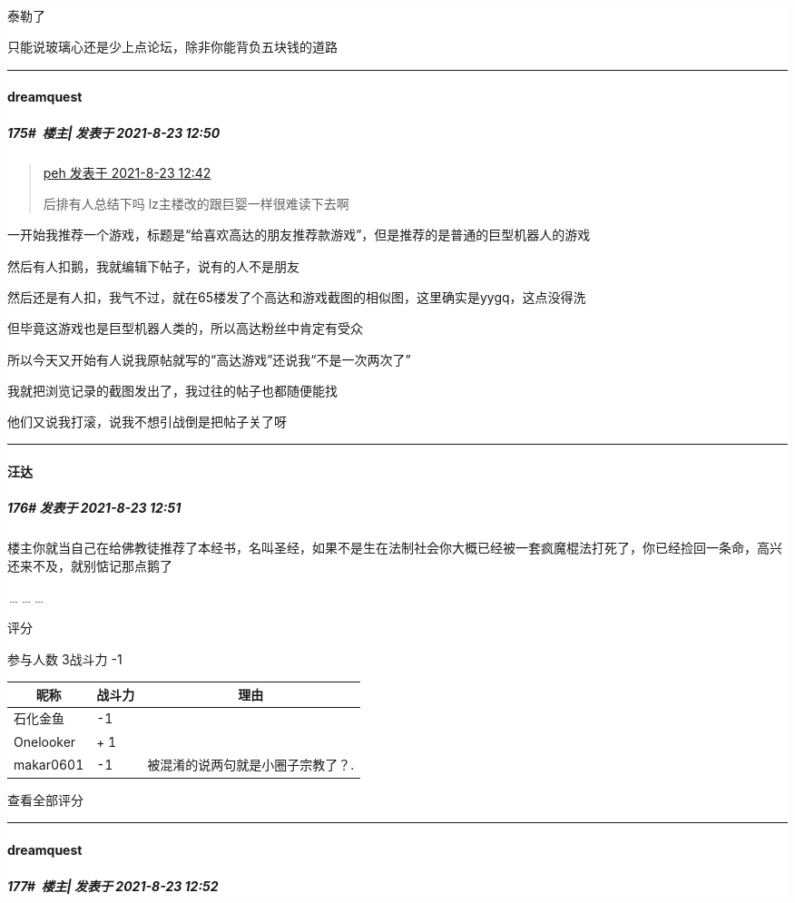 
泰勒了

只能说玻璃心还是少上点论坛，除非你能背负五块钱的道路


*****

####  dreamquest  
##### 175#         楼主| 发表于 2021-8-23 12:50


<blockquote><a href="httphttps://bbs.saraba1st.com/2b/forum.php?mod=redirect&amp;goto=findpost&amp;pid=52474514&amp;ptid=2021972" target="_blank">peh 发表于 2021-8-23 12:42</a>

后排有人总结下吗 lz主楼改的跟巨婴一样很难读下去啊</blockquote>
一开始我推荐一个游戏，标题是“给喜欢高达的朋友推荐款游戏”，但是推荐的是普通的巨型机器人的游戏

然后有人扣鹅，我就编辑下帖子，说有的人不是朋友

然后还是有人扣，我气不过，就在65楼发了个高达和游戏截图的相似图，这里确实是yygq，这点没得洗

但毕竟这游戏也是巨型机器人类的，所以高达粉丝中肯定有受众

所以今天又开始有人说我原帖就写的“高达游戏”还说我“不是一次两次了”

我就把浏览记录的截图发出了，我过往的帖子也都随便能找

他们又说我打滚，说我不想引战倒是把帖子关了呀


*****

####  汪达  
##### 176#       发表于 2021-8-23 12:51


楼主你就当自己在给佛教徒推荐了本经书，名叫圣经，如果不是生在法制社会你大概已经被一套疯魔棍法打死了，你已经捡回一条命，高兴还来不及，就别惦记那点鹅了


﹍﹍﹍

评分


 参与人数 3战斗力 -1

|昵称|战斗力|理由|
|----|---|---|
| 石化金鱼|-1||
| Onelooker| + 1||
| makar0601|-1|被混淆的说两句就是小圈子宗教了？.|


查看全部评分


*****

####  dreamquest  
##### 177#         楼主| 发表于 2021-8-23 12:52
